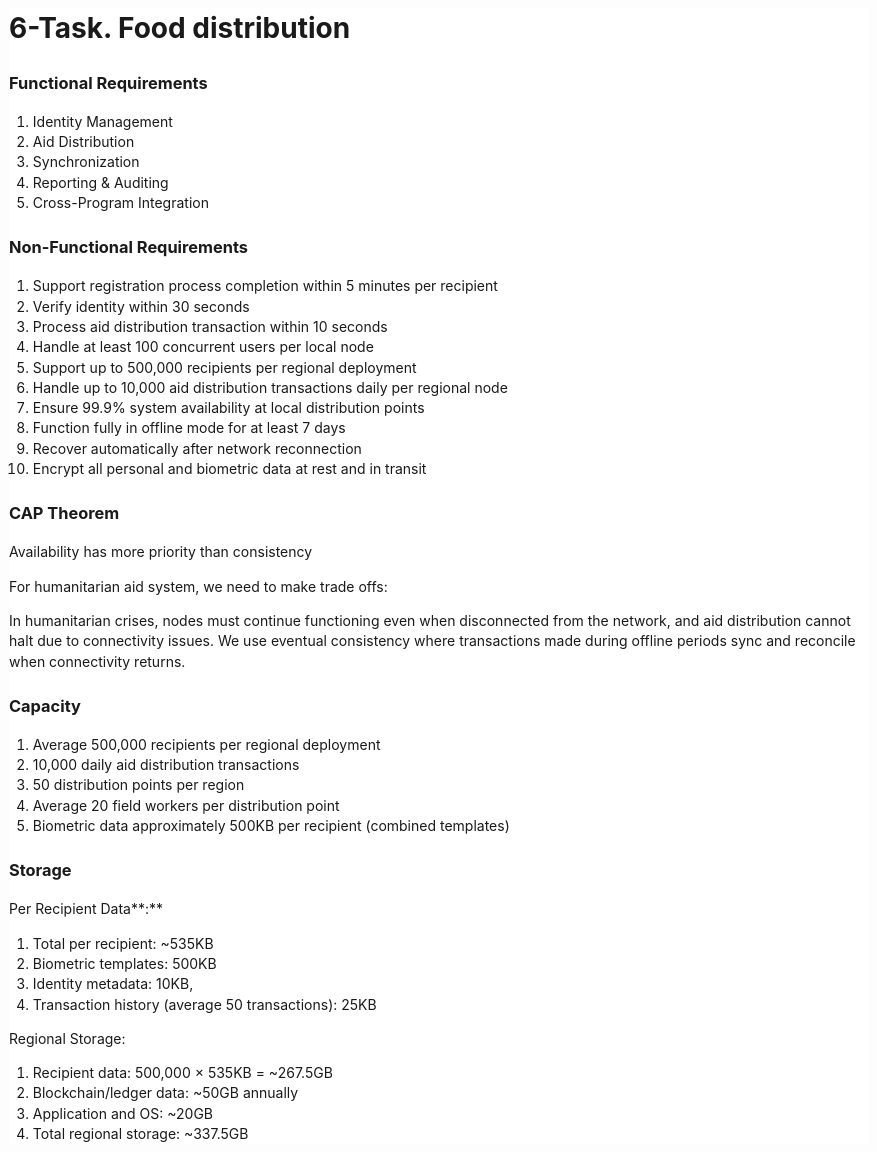 # 6-Task. Food distribution

### Functional Requirements

1. Identity Management
2. Aid Distribution
3. Synchronization
4. Reporting & Auditing
5. Cross-Program Integration

### Non-Functional Requirements

1. Support registration process completion within 5 minutes per recipient
2. Verify identity within 30 seconds
3. Process aid distribution transaction within 10 seconds
4. Handle at least 100 concurrent users per local node
5. Support up to 500,000 recipients per regional deployment
6. Handle up to 10,000 aid distribution transactions daily per regional node
7. Ensure 99.9% system availability at local distribution points
8. Function fully in offline mode for at least 7 days
9. Recover automatically after network reconnection
10. Encrypt all personal and biometric data at rest and in transit

### CAP Theorem

Availability has more priority than consistency

For humanitarian aid system, we need to make trade offs:

In humanitarian crises, nodes must continue functioning even when disconnected from the network, and aid distribution cannot halt due to connectivity issues. We use eventual consistency where transactions made during offline periods sync and reconcile when connectivity returns.

### Capacity

1. Average 500,000 recipients per regional deployment
2. 10,000 daily aid distribution transactions
3. 50 distribution points per region
4. Average 20 field workers per distribution point
5. Biometric data approximately 500KB per recipient (combined templates)

### Storage

Per Recipient Data**:** 

1. Total per recipient: ~535KB
2. Biometric templates: 500KB
3. Identity metadata: 10KB, 
4. Transaction history (average 50 transactions): 25KB

Regional Storage:

1. Recipient data: 500,000 × 535KB = ~267.5GB
2. Blockchain/ledger data: ~50GB annually
3. Application and OS: ~20GB
4. Total regional storage: ~337.5GB
